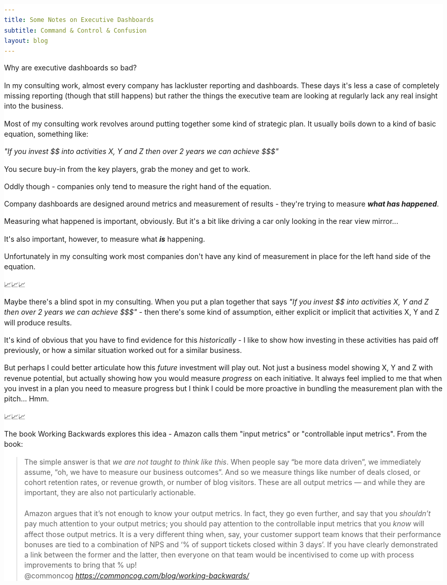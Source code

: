 ```yaml
---
title: Some Notes on Executive Dashboards
subtitle: Command & Control & Confusion
layout: blog
---
```


Why are executive dashboards so bad?

In my consulting work, almost every company has lackluster reporting and dashboards. These days it's less a case of completely missing reporting (though that still happens) but rather the things the executive team are looking at regularly lack any real insight into the business.

Most of my consulting work revolves around putting together some kind of strategic plan. It usually boils down to a kind of basic equation, something like:

*"If you invest \$$ into activities X, Y and Z then over 2 years we can achieve \$$$"*

You secure buy-in from the key players, grab the money and get to work.

Oddly though - companies only tend to measure the right hand of the equation. 

Company dashboards are designed around metrics and measurement of results - they're trying to measure ***what has happened***.

Measuring what happened is important, obviously. But it's a bit like driving a car only looking in the rear view mirror...

It's also important, however, to measure what ***is*** happening.

Unfortunately in my consulting work most companies don't have any kind of measurement in place for the left hand side of the equation.

📈📈📈

Maybe there's a blind spot in my consulting. When you put a plan together that says *"If you invest \$$ into activities X, Y and Z then over 2 years we can achieve \$$$"* - then there's some kind of assumption, either explicit or implicit that activities X, Y and Z will produce results.

It's kind of obvious that you have to find evidence for this *historically* - I like to show how investing in these activities has paid off previously, or how a similar situation worked out for a similar business.

But perhaps I could better articulate how this *future* investment will play out. Not just a business model showing X, Y and Z with revenue potential, but actually showing how you would measure *progress* on each initiative. It always feel implied to me that when you invest in a plan you need to measure progress but I think I could be more proactive in bundling the measurement plan with the pitch... Hmm.

📈📈📈

The book Working Backwards explores this idea - Amazon calls them "input metrics" or "controllable input metrics". From the book:

<blockquote class="quoteback" darkmode="" data-title="Working%20Backwards" data-author="Cedric Chin" cite="https://commoncog.com/blog/working-backwards/">
The simple answer is that <em>we are not taught to think like this</em>. When people say “be more data driven”, we immediately assume, “oh, we have to measure our business outcomes”. And so we measure things like number of deals closed, or cohort retention rates, or revenue growth, or number of blog visitors. These are all output metrics — and while they are important, they are also not particularly actionable.<br><br>Amazon argues that it’s not enough to know your output metrics. In fact, they go even further, and say that you <em>shouldn’t</em> pay much attention to your output metrics; you should pay attention to the controllable input metrics that you <em>know</em> will affect those output metrics. It is a very different thing when, say, your customer support team knows that their performance bonuses are tied to a combination of NPS and ‘% of support tickets closed within 3 days’. If you have clearly demonstrated a link between the former and the latter, then everyone on that team would be incentivised to come up with process improvements to bring that % up!
<footer>@commoncog <cite><a href="https://commoncog.com/blog/working-backwards/">https://commoncog.com/blog/working-backwards/</a></cite></footer>
</blockquote>